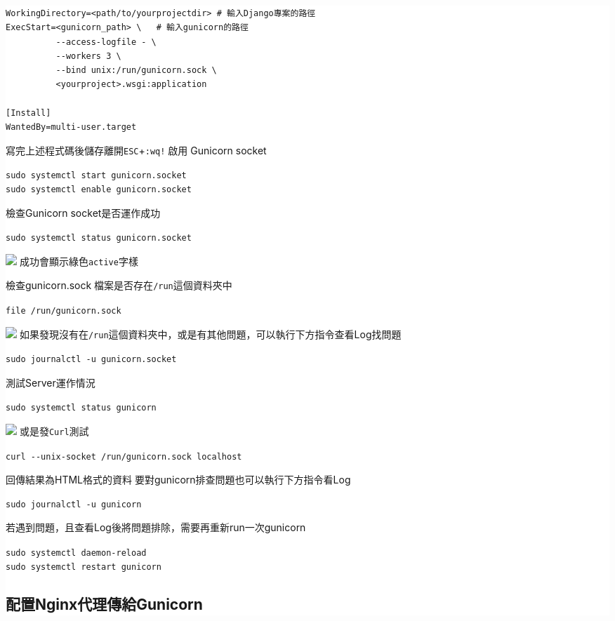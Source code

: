 ```bash=
WorkingDirectory=<path/to/yourprojectdir> # 輸入Django專案的路徑
ExecStart=<gunicorn_path> \   # 輸入gunicorn的路徑
          --access-logfile - \
          --workers 3 \
          --bind unix:/run/gunicorn.sock \
          <yourproject>.wsgi:application

[Install]
WantedBy=multi-user.target
```
寫完上述程式碼後儲存離開`ESC`+`:wq!`
啟用 Gunicorn socket
```bash=
sudo systemctl start gunicorn.socket
sudo systemctl enable gunicorn.socket
```
檢查Gunicorn socket是否運作成功
```bash=
sudo systemctl status gunicorn.socket
```
![](https://i.imgur.com/B5Jqzhs.png)
成功會顯示綠色`active`字樣

檢查gunicorn.sock 檔案是否存在`/run`這個資料夾中
```bash=
file /run/gunicorn.sock
```
![](https://i.imgur.com/hSUerTR.png)
如果發現沒有在`/run`這個資料夾中，或是有其他問題，可以執行下方指令查看Log找問題
```bash=
sudo journalctl -u gunicorn.socket
```
測試Server運作情況
```bash=
sudo systemctl status gunicorn
```
![](https://i.imgur.com/TlnV07m.png)
或是發`Curl`測試
```bash=
curl --unix-socket /run/gunicorn.sock localhost
```
回傳結果為HTML格式的資料
要對gunicorn排查問題也可以執行下方指令看Log
```bash=
sudo journalctl -u gunicorn
```
若遇到問題，且查看Log後將問題排除，需要再重新run一次gunicorn
```bash=
sudo systemctl daemon-reload
sudo systemctl restart gunicorn
```

## 配置Nginx代理傳給Gunicorn
